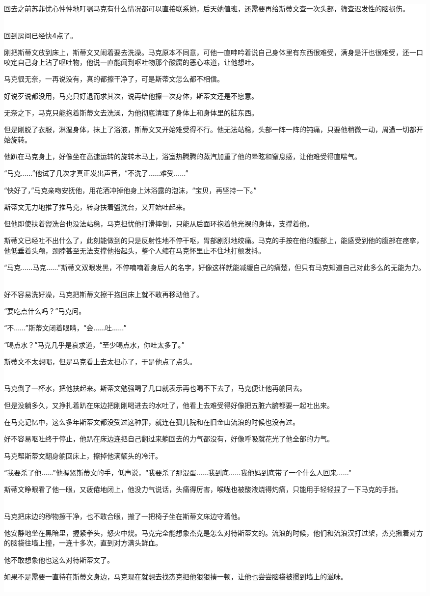 回去之前苏菲忧心忡忡地叮嘱马克有什么情况都可以直接联系她，后天她值班，还需要再给斯蒂文查一次头部，筛查迟发性的脑损伤。
<br><br/>

回到房间已经快4点了。

刚把斯蒂文放到床上，斯蒂文又闹着要去洗澡。马克原本不同意，可他一直呻吟着说自己身体里有东西很难受，满身是汗也很难受，还一口咬定自己身上沾了呕吐物，他说一直能闻到呕吐物那个酸腐的恶心味道，让他想吐。

马克很无奈，一再说没有，真的都擦干净了，可是斯蒂文怎么都不相信。

好说歹说都没用，马克只好退而求其次，说再给他擦一次身体，斯蒂文还是不愿意。

无奈之下，马克只能抱着斯蒂文去洗澡，为他彻底清理了身体上和身体里的脏东西。

但是刚脱了衣服，淋湿身体，抹上了浴液，斯蒂文又开始难受得不行。他无法站稳，头部一阵一阵的钝痛，只要他稍微一动，周遭一切都开始旋转。

他趴在马克身上，好像坐在高速运转的旋转木马上，浴室热腾腾的蒸汽加重了他的晕眩和窒息感，让他难受得直喘气。

“马克……”他试了几次才真正发出声音，“不洗了……难受……”

“快好了，”马克亲吻安抚他，用花洒冲掉他身上沐浴露的泡沫，“宝贝，再坚持一下。”

斯蒂文无力地推了推马克，转身扶着盥洗台，又开始吐起来。

但他即使扶着盥洗台也没法站稳，马克担忧他打滑摔倒，只能从后面环抱着他光裸的身体，支撑着他。

斯蒂文已经吐不出什么了，此刻能做到的只是反射性地不停干呕，胃部剧烈地绞痛。马克的手按在他的腹部上，能感受到他的腹部在痉挛，他低垂着头颅，颈脖甚至无法支撑他抬起头，整个人缩在马克怀里止不住地打颤发抖。

“马克……马克……”斯蒂文双眼发黑，不停喃喃着身后人的名字，好像这样就能减缓自己的痛楚，但只有马克知道自己对此多么的无能为力。
<br><br/>

好不容易洗好澡，马克把斯蒂文擦干抱回床上就不敢再移动他了。

“要吃点什么吗？”马克问。

“不……”斯蒂文闭着眼睛，“会……吐……”

“喝点水？”马克几乎是哀求道，“至少喝点水，你吐太多了。”

斯蒂文不太想喝，但是马克看上去太担心了，于是他点了点头。
<br><br/>

马克倒了一杯水，把他扶起来。斯蒂文勉强喝了几口就表示再也喝不下去了，马克便让他再躺回去。

但是没躺多久，又挣扎着趴在床边把刚刚喝进去的水吐了，他看上去难受得好像把五脏六腑都要一起吐出来。

在马克记忆中，这么多年斯蒂文都没受过这种罪，就连在孤儿院和在旧金山流浪的时候也没有过。

好不容易呕吐终于停止，他趴在床边连把自己翻过来躺回去的力气都没有，好像呼吸就花光了他全部的力气。

马克帮斯蒂文翻身躺回床上，擦掉他满额头的冷汗。

“我要杀了他……”他握紧斯蒂文的手，低声说，“我要杀了那混蛋……我到底……我他妈到底带了一个什么人回来……”

斯蒂文睁眼看了他一眼，又疲倦地闭上，他没力气说话，头痛得厉害，喉咙也被酸液烧得灼痛，只能用手轻轻捏了一下马克的手指。
<br><br/>

马克把床边的秽物擦干净，也不敢合眼，搬了一把椅子坐在斯蒂文床边守着他。

他安静地坐在黑暗里，握紧拳头，怒火中烧。马克完全能想象杰克是怎么对待斯蒂文的。流浪的时候，他们和流浪汉打过架，杰克揪着对方的脑袋往墙上撞，一连十多次，直到对方满头鲜血。

他不敢想象他也这么对待斯蒂文了。

如果不是需要一直待在斯蒂文身边，马克现在就想去找杰克把他狠狠揍一顿，让他也尝尝脑袋被掼到墙上的滋味。
<br><br/>
